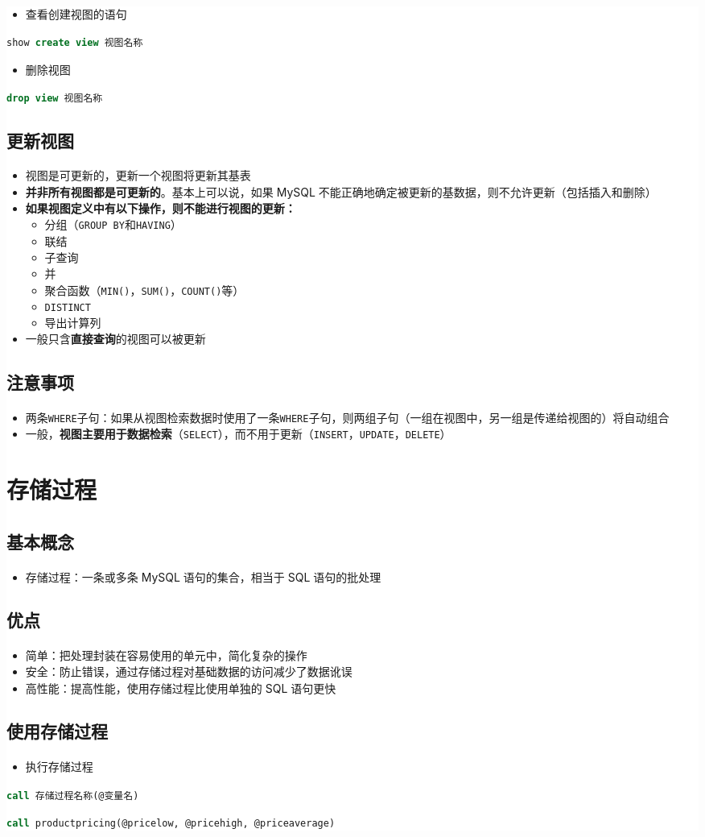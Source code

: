 - 查看创建视图的语句

```sql
show create view 视图名称
```

- 删除视图

```sql
drop view 视图名称
```

## 更新视图

- 视图是可更新的，更新一个视图将更新其基表
- **并非所有视图都是可更新的**。基本上可以说，如果 MySQL 不能正确地确定被更新的基数据，则不允许更新（包括插入和删除）
- **如果视图定义中有以下操作，则不能进行视图的更新：**
  - 分组（`GROUP BY`和`HAVING`）
  - 联结
  - 子查询
  - 并
  - 聚合函数（`MIN()`，`SUM()`，`COUNT()`等）
  - `DISTINCT`
  - 导出计算列
- 一般只含**直接查询**的视图可以被更新

## 注意事项

- 两条`WHERE`子句：如果从视图检索数据时使用了一条`WHERE`子句，则两组子句（一组在视图中，另一组是传递给视图的）将自动组合
- 一般，**视图主要用于数据检索**（`SELECT`），而不用于更新（`INSERT`，`UPDATE`，`DELETE`）

# 存储过程

## 基本概念

- 存储过程：一条或多条 MySQL 语句的集合，相当于 SQL 语句的批处理

## 优点

- 简单：把处理封装在容易使用的单元中，简化复杂的操作
- 安全：防止错误，通过存储过程对基础数据的访问减少了数据讹误
- 高性能：提高性能，使用存储过程比使用单独的 SQL 语句更快

## 使用存储过程

- 执行存储过程

```sql
call 存储过程名称(@变量名)
```

```sql
call productpricing(@pricelow, @pricehigh, @priceaverage)
```
